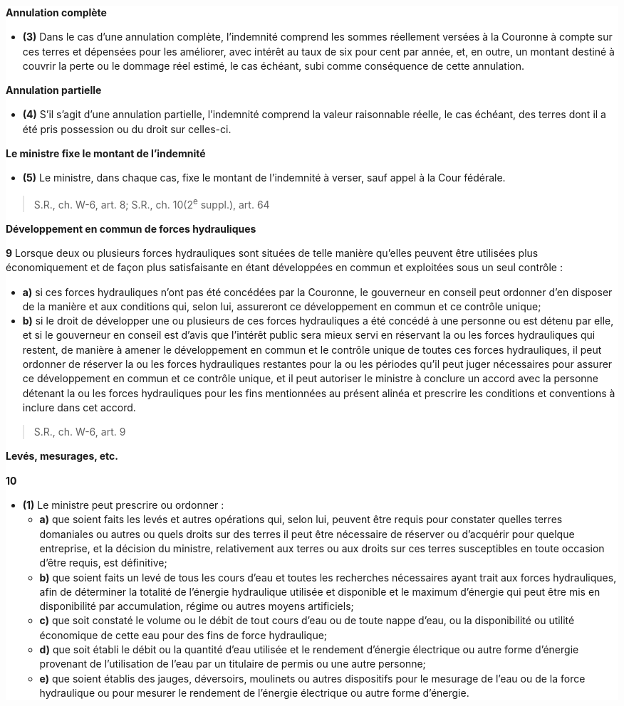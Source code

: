 **Annulation complète**

- **(3)** Dans le cas d’une annulation complète, l’indemnité comprend les sommes réellement versées à la Couronne à compte sur ces terres et dépensées pour les améliorer, avec intérêt au taux de six pour cent par année, et, en outre, un montant destiné à couvrir la perte ou le dommage réel estimé, le cas échéant, subi comme conséquence de cette annulation.

**Annulation partielle**

- **(4)** S’il s’agit d’une annulation partielle, l’indemnité comprend la valeur raisonnable réelle, le cas échéant, des terres dont il a été pris possession ou du droit sur celles-ci.

**Le ministre fixe le montant de l’indemnité**

- **(5)** Le ministre, dans chaque cas, fixe le montant de l’indemnité à verser, sauf appel à la Cour fédérale.
> S.R., ch. W-6, art. 8; S.R., ch. 10(2<sup>e</sup> suppl.), art. 64





**Développement en commun de forces hydrauliques**

**9** Lorsque deux ou plusieurs forces hydrauliques sont situées de telle manière qu’elles peuvent être utilisées plus économiquement et de façon plus satisfaisante en étant développées en commun et exploitées sous un seul contrôle :
- **a)** si ces forces hydrauliques n’ont pas été concédées par la Couronne, le gouverneur en conseil peut ordonner d’en disposer de la manière et aux conditions qui, selon lui, assureront ce développement en commun et ce contrôle unique;
- **b)** si le droit de développer une ou plusieurs de ces forces hydrauliques a été concédé à une personne ou est détenu par elle, et si le gouverneur en conseil est d’avis que l’intérêt public sera mieux servi en réservant la ou les forces hydrauliques qui restent, de manière à amener le développement en commun et le contrôle unique de toutes ces forces hydrauliques, il peut ordonner de réserver la ou les forces hydrauliques restantes pour la ou les périodes qu’il peut juger nécessaires pour assurer ce développement en commun et ce contrôle unique, et il peut autoriser le ministre à conclure un accord avec la personne détenant la ou les forces hydrauliques pour les fins mentionnées au présent alinéa et prescrire les conditions et conventions à inclure dans cet accord.
> S.R., ch. W-6, art. 9





**Levés, mesurages, etc.**

**10** 

- **(1)** Le ministre peut prescrire ou ordonner :
	- **a)** que soient faits les levés et autres opérations qui, selon lui, peuvent être requis pour constater quelles terres domaniales ou autres ou quels droits sur des terres il peut être nécessaire de réserver ou d’acquérir pour quelque entreprise, et la décision du ministre, relativement aux terres ou aux droits sur ces terres susceptibles en toute occasion d’être requis, est définitive;
	- **b)** que soient faits un levé de tous les cours d’eau et toutes les recherches nécessaires ayant trait aux forces hydrauliques, afin de déterminer la totalité de l’énergie hydraulique utilisée et disponible et le maximum d’énergie qui peut être mis en disponibilité par accumulation, régime ou autres moyens artificiels;
	- **c)** que soit constaté le volume ou le débit de tout cours d’eau ou de toute nappe d’eau, ou la disponibilité ou utilité économique de cette eau pour des fins de force hydraulique;
	- **d)** que soit établi le débit ou la quantité d’eau utilisée et le rendement d’énergie électrique ou autre forme d’énergie provenant de l’utilisation de l’eau par un titulaire de permis ou une autre personne;
	- **e)** que soient établis des jauges, déversoirs, moulinets ou autres dispositifs pour le mesurage de l’eau ou de la force hydraulique ou pour mesurer le rendement de l’énergie électrique ou autre forme d’énergie.

